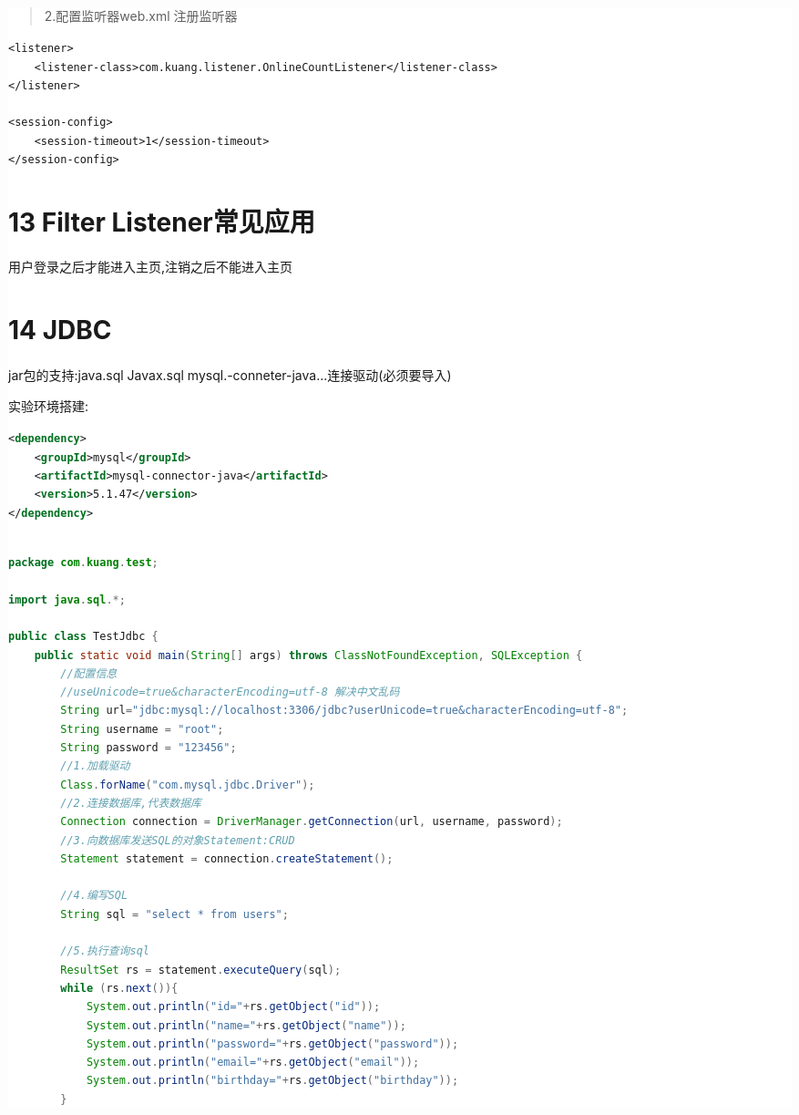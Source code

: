 > 2.配置监听器web.xml 注册监听器

```
<listener>
    <listener-class>com.kuang.listener.OnlineCountListener</listener-class>
</listener>

<session-config>
    <session-timeout>1</session-timeout>
</session-config>
```

# 13 Filter Listener常见应用

用户登录之后才能进入主页,注销之后不能进入主页



# 14 JDBC

jar包的支持:java.sql	Javax.sql	mysql.-conneter-java...连接驱动(必须要导入)



实验环境搭建:

```xml
<dependency>
    <groupId>mysql</groupId>
    <artifactId>mysql-connector-java</artifactId>
    <version>5.1.47</version>
</dependency>
```

```java

package com.kuang.test;

import java.sql.*;

public class TestJdbc {
    public static void main(String[] args) throws ClassNotFoundException, SQLException {
        //配置信息
        //useUnicode=true&characterEncoding=utf-8 解决中文乱码
        String url="jdbc:mysql://localhost:3306/jdbc?userUnicode=true&characterEncoding=utf-8";
        String username = "root";
        String password = "123456";
        //1.加载驱动
        Class.forName("com.mysql.jdbc.Driver");
        //2.连接数据库,代表数据库
        Connection connection = DriverManager.getConnection(url, username, password);
        //3.向数据库发送SQL的对象Statement:CRUD
        Statement statement = connection.createStatement();

        //4.编写SQL
        String sql = "select * from users";

        //5.执行查询sql
        ResultSet rs = statement.executeQuery(sql);
        while (rs.next()){
            System.out.println("id="+rs.getObject("id"));
            System.out.println("name="+rs.getObject("name"));
            System.out.println("password="+rs.getObject("password"));
            System.out.println("email="+rs.getObject("email"));
            System.out.println("birthday="+rs.getObject("birthday"));
        }

```